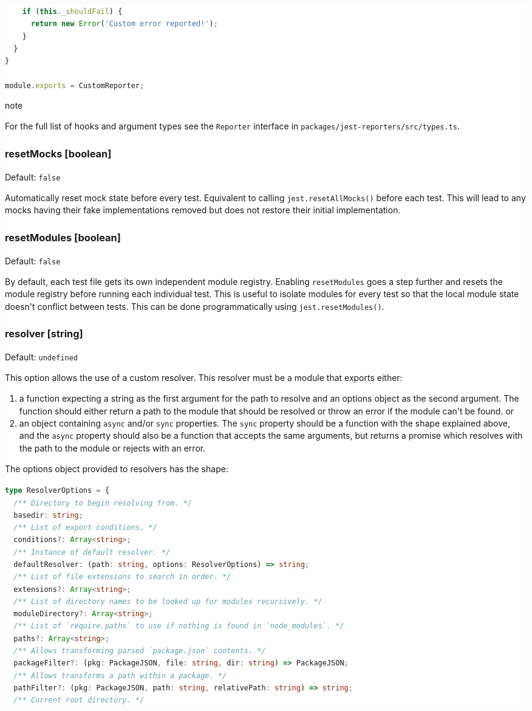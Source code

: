```javascript
    if (this._shouldFail) {
      return new Error('Custom error reported!');
    }
  }
}

module.exports = CustomReporter;
```

note

For the full list of hooks and argument types see the `Reporter` interface in `packages/jest-reporters/src/types.ts`.

### resetMocks [boolean]

Default: `false`

Automatically reset mock state before every test. Equivalent to calling `jest.resetAllMocks()` before each test. This will lead to any mocks having their fake implementations removed but does not restore their initial implementation.

### resetModules [boolean]

Default: `false`

By default, each test file gets its own independent module registry. Enabling `resetModules` goes a step further and resets the module registry before running each individual test. This is useful to isolate modules for every test so that the local module state doesn't conflict between tests. This can be done programmatically using `jest.resetModules()`.

### resolver [string]

Default: `undefined`

This option allows the use of a custom resolver. This resolver must be a module that exports either:

1.  a function expecting a string as the first argument for the path to resolve and an options object as the second argument. The function should either return a path to the module that should be resolved or throw an error if the module can't be found. or
2.  an object containing `async` and/or `sync` properties. The `sync` property should be a function with the shape explained above, and the `async` property should also be a function that accepts the same arguments, but returns a promise which resolves with the path to the module or rejects with an error.

The options object provided to resolvers has the shape:

```typescript
type ResolverOptions = {
  /** Directory to begin resolving from. */
  basedir: string;
  /** List of export conditions. */
  conditions?: Array<string>;
  /** Instance of default resolver. */
  defaultResolver: (path: string, options: ResolverOptions) => string;
  /** List of file extensions to search in order. */
  extensions?: Array<string>;
  /** List of directory names to be looked up for modules recursively. */
  moduleDirectory?: Array<string>;
  /** List of `require.paths` to use if nothing is found in `node_modules`. */
  paths?: Array<string>;
  /** Allows transforming parsed `package.json` contents. */
  packageFilter?: (pkg: PackageJSON, file: string, dir: string) => PackageJSON;
  /** Allows transforms a path within a package. */
  pathFilter?: (pkg: PackageJSON, path: string, relativePath: string) => string;
  /** Current root directory. */
```